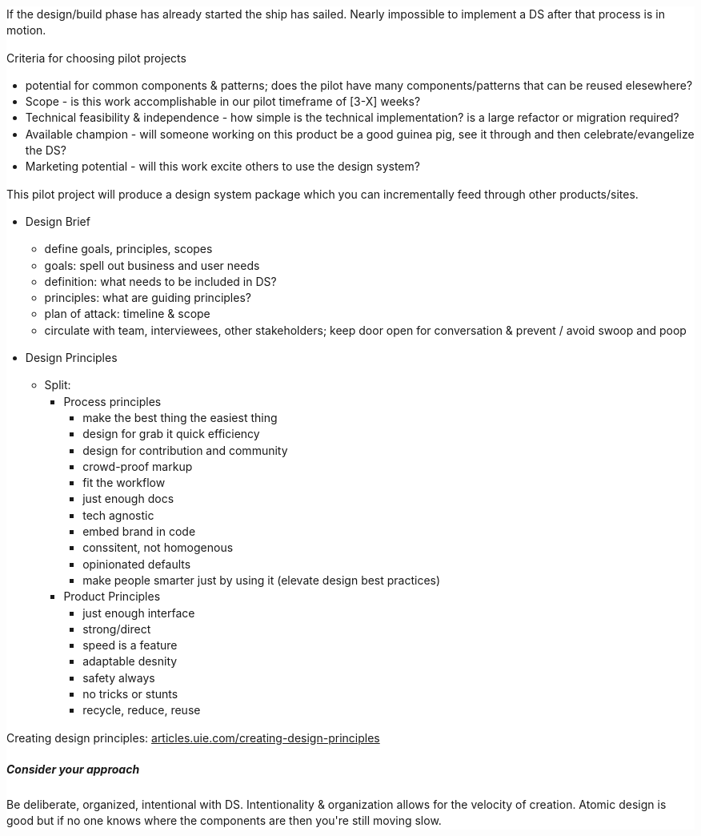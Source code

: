If the design/build phase has already started the ship has sailed. Nearly impossible to implement a DS after that process is in motion.


Criteria for choosing pilot projects
- potential for common components & patterns; does the pilot have many components/patterns that can be reused elesewhere?
- Scope - is this work accomplishable in our pilot timeframe of \[3-X] weeks?
- Technical feasibility & independence - how simple is the technical implementation? is a large refactor or migration required?
- Available champion - will someone working on this product be a good guinea pig, see it through and then celebrate/evangelize the DS? 
- Marketing potential - will this work excite others to use the design system?

This pilot project will produce a design system package which you can incrementally feed through other products/sites. 

- Design Brief
  - define goals, principles, scopes
  - goals: spell out business and user needs
  - definition: what needs to be included in DS?
  - principles: what are guiding principles?
  - plan of attack: timeline & scope
  - circulate with team, interviewees, other stakeholders; keep door open for conversation & prevent / avoid swoop and poop

- Design Principles
  - Split:
    - Process principles
      - make the best thing the easiest thing
      - design for grab it quick efficiency
      - design for contribution and community
      - crowd-proof markup 
      - fit the workflow
      - just enough docs
      - tech agnostic
      - embed brand in code
      - conssitent, not homogenous
      - opinionated defaults
      - make people smarter just by using it (elevate design best practices)
    - Product Principles
      - just enough interface
      - strong/direct
      - speed is a feature
      - adaptable desnity
      - safety always
      - no tricks or stunts
      - recycle, reduce, reuse

Creating design principles: [articles.uie.com/creating-design-principles](https://articles.uie.com/creating-design-principles)
  
##### Consider your approach
Be deliberate, organized, intentional with DS. Intentionality & organization allows for the velocity of creation. Atomic design is good but if no one knows where the components are then you're still moving slow. 
